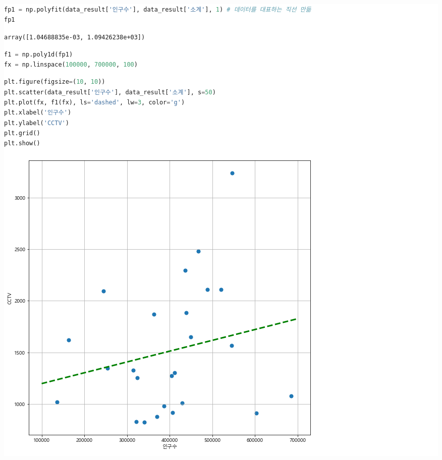 

```python
fp1 = np.polyfit(data_result['인구수'], data_result['소계'], 1) # 데이터를 대표하는 직선 만듦
fp1
```




    array([1.04688835e-03, 1.09426238e+03])




```python
f1 = np.poly1d(fp1)
fx = np.linspace(100000, 700000, 100)
```


```python
plt.figure(figsize=(10, 10))
plt.scatter(data_result['인구수'], data_result['소계'], s=50)
plt.plot(fx, f1(fx), ls='dashed', lw=3, color='g')
plt.xlabel('인구수')
plt.ylabel('CCTV')
plt.grid()
plt.show()
```


![png](Analysis_of_CCTV_in_Seoul_files/Analysis_of_CCTV_in_Seoul_50_0.png)
